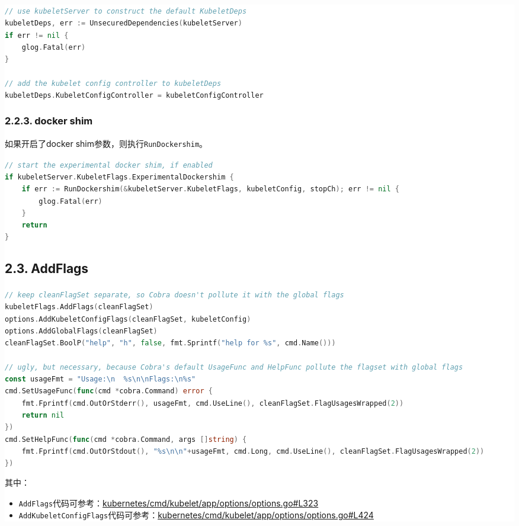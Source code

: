 ```go
// use kubeletServer to construct the default KubeletDeps
kubeletDeps, err := UnsecuredDependencies(kubeletServer)
if err != nil {
	glog.Fatal(err)
}

// add the kubelet config controller to kubeletDeps
kubeletDeps.KubeletConfigController = kubeletConfigController
```

### 2.2.3. docker shim

如果开启了docker shim参数，则执行`RunDockershim`。

```go
// start the experimental docker shim, if enabled
if kubeletServer.KubeletFlags.ExperimentalDockershim {
	if err := RunDockershim(&kubeletServer.KubeletFlags, kubeletConfig, stopCh); err != nil {
		glog.Fatal(err)
	}
	return
}
```

## 2.3. AddFlags

```go
// keep cleanFlagSet separate, so Cobra doesn't pollute it with the global flags
kubeletFlags.AddFlags(cleanFlagSet)
options.AddKubeletConfigFlags(cleanFlagSet, kubeletConfig)
options.AddGlobalFlags(cleanFlagSet)
cleanFlagSet.BoolP("help", "h", false, fmt.Sprintf("help for %s", cmd.Name()))

// ugly, but necessary, because Cobra's default UsageFunc and HelpFunc pollute the flagset with global flags
const usageFmt = "Usage:\n  %s\n\nFlags:\n%s"
cmd.SetUsageFunc(func(cmd *cobra.Command) error {
	fmt.Fprintf(cmd.OutOrStderr(), usageFmt, cmd.UseLine(), cleanFlagSet.FlagUsagesWrapped(2))
	return nil
})
cmd.SetHelpFunc(func(cmd *cobra.Command, args []string) {
	fmt.Fprintf(cmd.OutOrStdout(), "%s\n\n"+usageFmt, cmd.Long, cmd.UseLine(), cleanFlagSet.FlagUsagesWrapped(2))
})
```

其中：

- `AddFlags`代码可参考：[kubernetes/cmd/kubelet/app/options/options.go#L323](https://github.com/kubernetes/kubernetes/blob/0ed33881dc4355495f623c6f22e7dd0b7632b7c0/cmd/kubelet/app/options/options.go#L323)
- `AddKubeletConfigFlags`代码可参考：[kubernetes/cmd/kubelet/app/options/options.go#L424](https://github.com/kubernetes/kubernetes/blob/v1.12.0/cmd/kubelet/app/options/options.go#L424)
